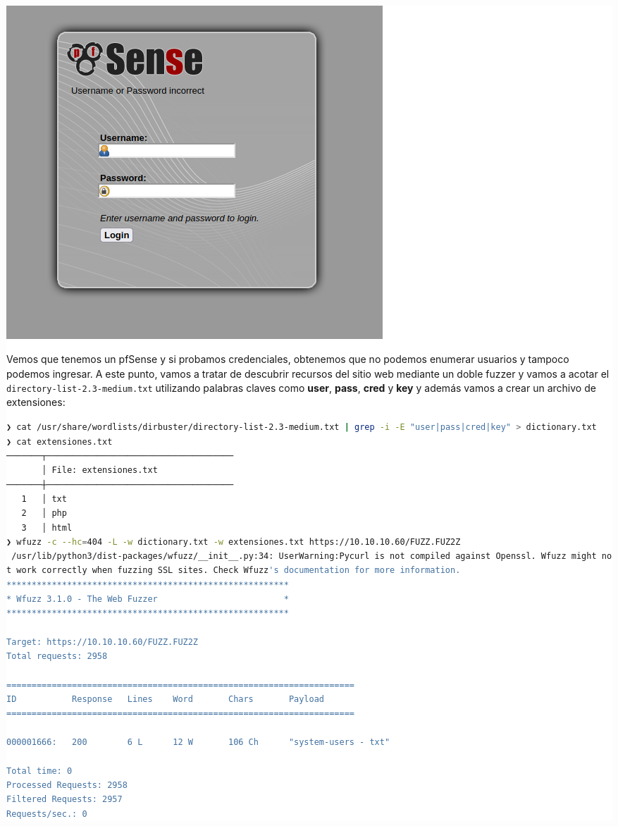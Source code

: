 ![""](/assets/images/htb-sense/sense-web.png)

Vemos que tenemos un pfSense y si probamos credenciales, obtenemos que no podemos enumerar usuarios y tampoco podemos ingresar. A este punto, vamos a tratar de descubrir recursos del sitio web mediante un doble fuzzer y vamos a acotar el `directory-list-2.3-medium.txt` utilizando palabras claves como **user**, **pass**, **cred** y **key** y además vamos a crear un archivo de extensiones:

```bash
❯ cat /usr/share/wordlists/dirbuster/directory-list-2.3-medium.txt | grep -i -E "user|pass|cred|key" > dictionary.txt
❯ cat extensiones.txt
───────┬─────────────────────────────────────
       │ File: extensiones.txt
───────┼─────────────────────────────────────
   1   │ txt
   2   │ php
   3   │ html
❯ wfuzz -c --hc=404 -L -w dictionary.txt -w extensiones.txt https://10.10.10.60/FUZZ.FUZ2Z
 /usr/lib/python3/dist-packages/wfuzz/__init__.py:34: UserWarning:Pycurl is not compiled against Openssl. Wfuzz might not work correctly when fuzzing SSL sites. Check Wfuzz's documentation for more information.
********************************************************
* Wfuzz 3.1.0 - The Web Fuzzer                         *
********************************************************

Target: https://10.10.10.60/FUZZ.FUZ2Z
Total requests: 2958

=====================================================================
ID           Response   Lines    Word       Chars       Payload                                                         
=====================================================================

000001666:   200        6 L      12 W       106 Ch      "system-users - txt"                                            

Total time: 0
Processed Requests: 2958
Filtered Requests: 2957
Requests/sec.: 0
```